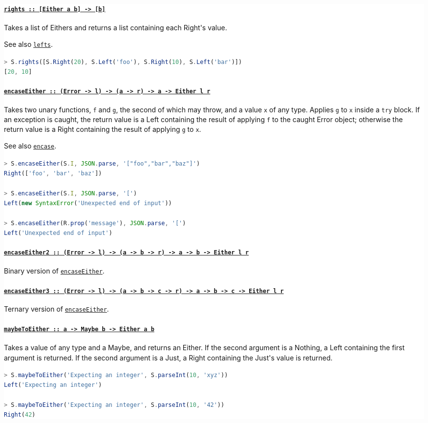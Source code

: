 <h4 name="rights"><code><a href="https://github.com/plaid/sanctuary/blob/v0.9.1/index.js#L1666">rights :: [Either a b] -> [b]</a></code></h4>

Takes a list of Eithers and returns a list containing each Right's value.

See also [`lefts`](#lefts).

```javascript
> S.rights([S.Right(20), S.Left('foo'), S.Right(10), S.Left('bar')])
[20, 10]
```

<h4 name="encaseEither"><code><a href="https://github.com/plaid/sanctuary/blob/v0.9.1/index.js#L1684">encaseEither :: (Error -> l) -> (a -> r) -> a -> Either l r</a></code></h4>

Takes two unary functions, `f` and `g`, the second of which may throw,
and a value `x` of any type. Applies `g` to `x` inside a `try` block.
If an exception is caught, the return value is a Left containing the
result of applying `f` to the caught Error object; otherwise the return
value is a Right containing the result of applying `g` to `x`.

See also [`encase`](#encase).

```javascript
> S.encaseEither(S.I, JSON.parse, '["foo","bar","baz"]')
Right(['foo', 'bar', 'baz'])

> S.encaseEither(S.I, JSON.parse, '[')
Left(new SyntaxError('Unexpected end of input'))

> S.encaseEither(R.prop('message'), JSON.parse, '[')
Left('Unexpected end of input')
```

<h4 name="encaseEither2"><code><a href="https://github.com/plaid/sanctuary/blob/v0.9.1/index.js#L1716">encaseEither2 :: (Error -> l) -> (a -> b -> r) -> a -> b -> Either l r</a></code></h4>

Binary version of [`encaseEither`](#encaseEither).

<h4 name="encaseEither3"><code><a href="https://github.com/plaid/sanctuary/blob/v0.9.1/index.js#L1731">encaseEither3 :: (Error -> l) -> (a -> b -> c -> r) -> a -> b -> c -> Either l r</a></code></h4>

Ternary version of [`encaseEither`](#encaseEither).

<h4 name="maybeToEither"><code><a href="https://github.com/plaid/sanctuary/blob/v0.9.1/index.js#L1746">maybeToEither :: a -> Maybe b -> Either a b</a></code></h4>

Takes a value of any type and a Maybe, and returns an Either.
If the second argument is a Nothing, a Left containing the first
argument is returned. If the second argument is a Just, a Right
containing the Just's value is returned.

```javascript
> S.maybeToEither('Expecting an integer', S.parseInt(10, 'xyz'))
Left('Expecting an integer')

> S.maybeToEither('Expecting an integer', S.parseInt(10, '42'))
Right(42)
```


[Apply]:          https://github.com/fantasyland/fantasy-land#apply
[BinaryType]:     https://github.com/plaid/sanctuary-def#binarytype
[Extend]:         https://github.com/fantasyland/fantasy-land#extend
[Foldable]:       https://github.com/fantasyland/fantasy-land#foldable
[Functor]:        https://github.com/fantasyland/fantasy-land#functor
[Monad]:          https://github.com/fantasyland/fantasy-land#monad
[Monoid]:         https://github.com/fantasyland/fantasy-land#monoid
[R.equals]:       http://ramdajs.com/docs/#equals
[R.map]:          http://ramdajs.com/docs/#map
[R.type]:         http://ramdajs.com/docs/#type
[Ramda]:          http://ramdajs.com/
[RegExp]:         https://developer.mozilla.org/en-US/docs/Web/JavaScript/Reference/Global_Objects/RegExp
[RegexFlags]:     https://github.com/plaid/sanctuary-def#regexflags
[Semigroup]:      https://github.com/fantasyland/fantasy-land#semigroup
[Traversable]:    https://github.com/fantasyland/fantasy-land#traversable
[UnaryType]:      https://github.com/plaid/sanctuary-def#unarytype
[parseInt]:       https://developer.mozilla.org/en-US/docs/Web/JavaScript/Reference/Global_Objects/parseInt
[sanctuary-def]:  https://github.com/plaid/sanctuary-def